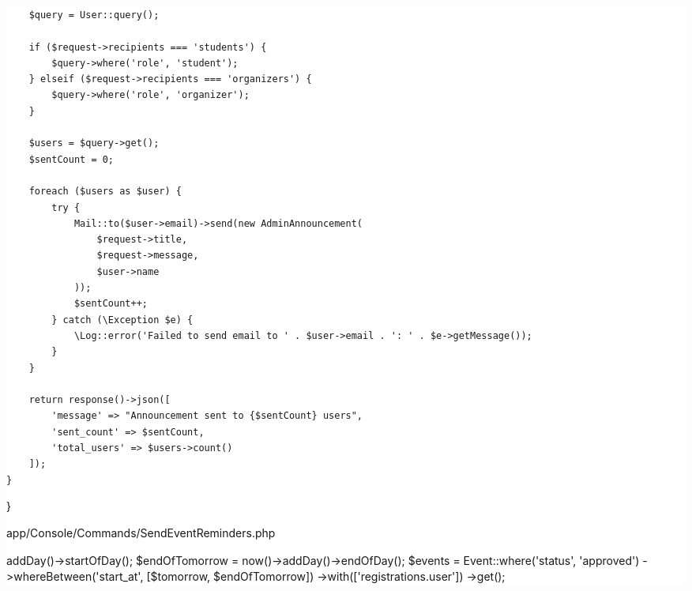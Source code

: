         $query = User::query();
        
        if ($request->recipients === 'students') {
            $query->where('role', 'student');
        } elseif ($request->recipients === 'organizers') {
            $query->where('role', 'organizer');
        }

        $users = $query->get();
        $sentCount = 0;

        foreach ($users as $user) {
            try {
                Mail::to($user->email)->send(new AdminAnnouncement(
                    $request->title,
                    $request->message,
                    $user->name
                ));
                $sentCount++;
            } catch (\Exception $e) {
                \Log::error('Failed to send email to ' . $user->email . ': ' . $e->getMessage());
            }
        }

        return response()->json([
            'message' => "Announcement sent to {$sentCount} users",
            'sent_count' => $sentCount,
            'total_users' => $users->count()
        ]);
    }
}

app/Console/Commands/SendEventReminders.php
<?php

namespace App\Console\Commands;

use App\Mail\EventReminder;
use App\Models\Event;
use Illuminate\Console\Command;
use Illuminate\Support\Facades\Mail;

class SendEventReminders extends Command
{
    protected $signature = 'events:send-reminders';
    protected $description = 'Send reminder emails for events happening tomorrow';

    public function handle()
    {
        $tomorrow = now()->addDay()->startOfDay();
        $endOfTomorrow = now()->addDay()->endOfDay();

        $events = Event::where('status', 'approved')
            ->whereBetween('start_at', [$tomorrow, $endOfTomorrow])
            ->with(['registrations.user'])
            ->get();

